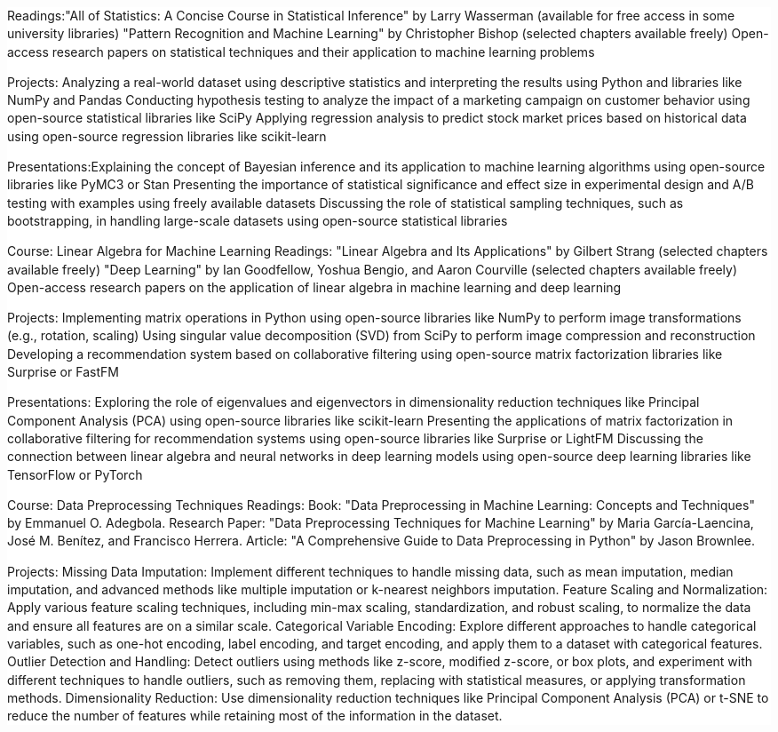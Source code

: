 Readings:"All of Statistics: A Concise Course in Statistical Inference" by Larry Wasserman (available for free access in some university libraries)
"Pattern Recognition and Machine Learning" by Christopher Bishop (selected chapters available freely)
Open-access research papers on statistical techniques and their application to machine learning problems

Projects: Analyzing a real-world dataset using descriptive statistics and interpreting the results using Python and libraries like NumPy and Pandas
Conducting hypothesis testing to analyze the impact of a marketing campaign on customer behavior using open-source statistical libraries like SciPy
Applying regression analysis to predict stock market prices based on historical data using open-source regression libraries like scikit-learn

Presentations:Explaining the concept of Bayesian inference and its application to machine learning algorithms using open-source libraries like PyMC3 or Stan
Presenting the importance of statistical significance and effect size in experimental design and A/B testing with examples using freely available datasets
Discussing the role of statistical sampling techniques, such as bootstrapping, in handling large-scale datasets using open-source statistical libraries


Course: Linear Algebra for Machine Learning
Readings: "Linear Algebra and Its Applications" by Gilbert Strang (selected chapters available freely)
"Deep Learning" by Ian Goodfellow, Yoshua Bengio, and Aaron Courville (selected chapters available freely)
Open-access research papers on the application of linear algebra in machine learning and deep learning

Projects: Implementing matrix operations in Python using open-source libraries like NumPy to perform image transformations (e.g., rotation, scaling)
Using singular value decomposition (SVD) from SciPy to perform image compression and reconstruction
Developing a recommendation system based on collaborative filtering using open-source matrix factorization libraries like Surprise or FastFM

Presentations: Exploring the role of eigenvalues and eigenvectors in dimensionality reduction techniques like Principal Component Analysis (PCA) using open-source libraries like scikit-learn
Presenting the applications of matrix factorization in collaborative filtering for recommendation systems using open-source libraries like Surprise or LightFM
Discussing the connection between linear algebra and neural networks in deep learning models using open-source deep learning libraries like TensorFlow or PyTorch


Course: Data Preprocessing Techniques
Readings: Book: "Data Preprocessing in Machine Learning: Concepts and Techniques" by Emmanuel O. Adegbola.
Research Paper: "Data Preprocessing Techniques for Machine Learning" by Maria García-Laencina, José M. Benítez, and Francisco Herrera.
Article: "A Comprehensive Guide to Data Preprocessing in Python" by Jason Brownlee.

Projects: Missing Data Imputation: Implement different techniques to handle missing data, such as mean imputation, median imputation, and advanced methods like multiple imputation or k-nearest neighbors imputation.
Feature Scaling and Normalization: Apply various feature scaling techniques, including min-max scaling, standardization, and robust scaling, to normalize the data and ensure all features are on a similar scale.
Categorical Variable Encoding: Explore different approaches to handle categorical variables, such as one-hot encoding, label encoding, and target encoding, and apply them to a dataset with categorical features.
Outlier Detection and Handling: Detect outliers using methods like z-score, modified z-score, or box plots, and experiment with different techniques to handle outliers, such as removing them, replacing with statistical measures, or applying transformation methods.
Dimensionality Reduction: Use dimensionality reduction techniques like Principal Component Analysis (PCA) or t-SNE to reduce the number of features while retaining most of the information in the dataset.
